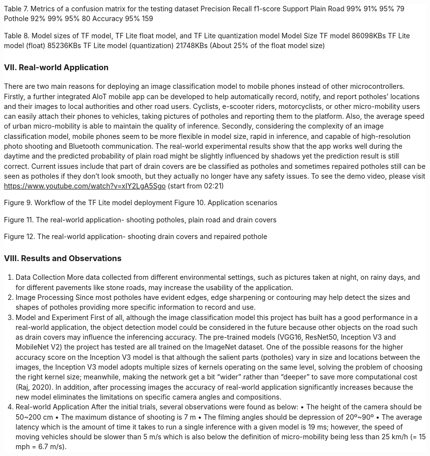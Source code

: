 Table 7. Metrics of a confusion matrix for the testing dataset
	Precision	Recall	f1-score	Support
Plain Road	99%	91%	95%	79
Pothole	92%	99%	95%	80
Accuracy			95%	159

Table 8. Model sizes of TF model, TF Lite float model, and TF Lite quantization model
	Model Size
TF model	86098KBs
TF Lite model (float)	85236KBs
TF Lite model (quantization)	21748KBs
(About 25% of the float model size)


### VII. Real-world Application
There are two main reasons for deploying an image classification model to mobile phones instead of other microcontrollers. Firstly, a further integrated AIoT mobile app can be developed to help automatically record, notify, and report potholes’ locations and their images to local authorities and other road users. Cyclists, e-scooter riders, motorcyclists, or other micro-mobility users can easily attach their phones to vehicles, taking pictures of potholes and reporting them to the platform. Also, the average speed of urban micro-mobility is able to maintain the quality of inference.
Secondly, considering the complexity of an image classification model, mobile phones seem to be more flexible in model size, rapid in inference, and capable of high-resolution photo shooting and Bluetooth communication.
The real-world experimental results show that the app works well during the daytime and the predicted probability of plain road might be slightly influenced by shadows yet the prediction result is still correct. Current issues include that part of drain covers are be classified as potholes and sometimes repaired potholes still can be seen as potholes if they don’t look smooth, but they actually no longer have any safety issues.
To see the demo video, please visit https://www.youtube.com/watch?v=xIY2LgA5Sgo (start from 02:21)

Figure 9. Workflow of the TF Lite model deployment 
Figure 10. Application scenarios

Figure 11. The real-world application- shooting potholes, plain road and drain covers

Figure 12. The real-world application- shooting drain covers and repaired pothole


### VIII. Results and Observations
1.	Data Collection
More data collected from different environmental settings, such as pictures taken at night, on rainy days, and for different pavements like stone roads, may increase the usability of the application.
2.	Image Processing
Since most potholes have evident edges, edge sharpening or contouring may help detect the sizes and shapes of potholes providing more specific information to record and use.
3.	Model and Experiment
First of all, although the image classification model this project has built has a good performance in a real-world application, the object detection model could be considered in the future because other objects on the road such as drain covers may influence the inferencing accuracy.
The pre-trained models (VGG16, ResNet50, Inception V3 and MobileNet V2) the project has tested are all trained on the ImageNet dataset. One of the possible reasons for the higher accuracy score on the Inception V3 model is that although the salient parts (potholes) vary in size and locations between the images, the Inception V3 model adopts multiple sizes of kernels operating on the same level, solving the problem of choosing the right kernel size; meanwhile, making the network get a bit “wider” rather than “deeper” to save more computational cost (Raj, 2020).
In addition, after processing images the accuracy of real-world application significantly increases because the new model eliminates the limitations on specific camera angles and compositions.
4.	Real-world Application
After the initial trials, several observations were found as below:
•	The height of the camera should be 50~200 cm
•	The maximum distance of shooting is 7 m
•	The filming angles should be depression of 20º~90º
•	The average latency which is the amount of time it takes to run a single inference with a given model is 19 ms; however, the speed of moving vehicles should be slower than 5 m/s which is also below the definition of micro-mobility being less than 25 km/h (= 15 mph = 6.7 m/s).
